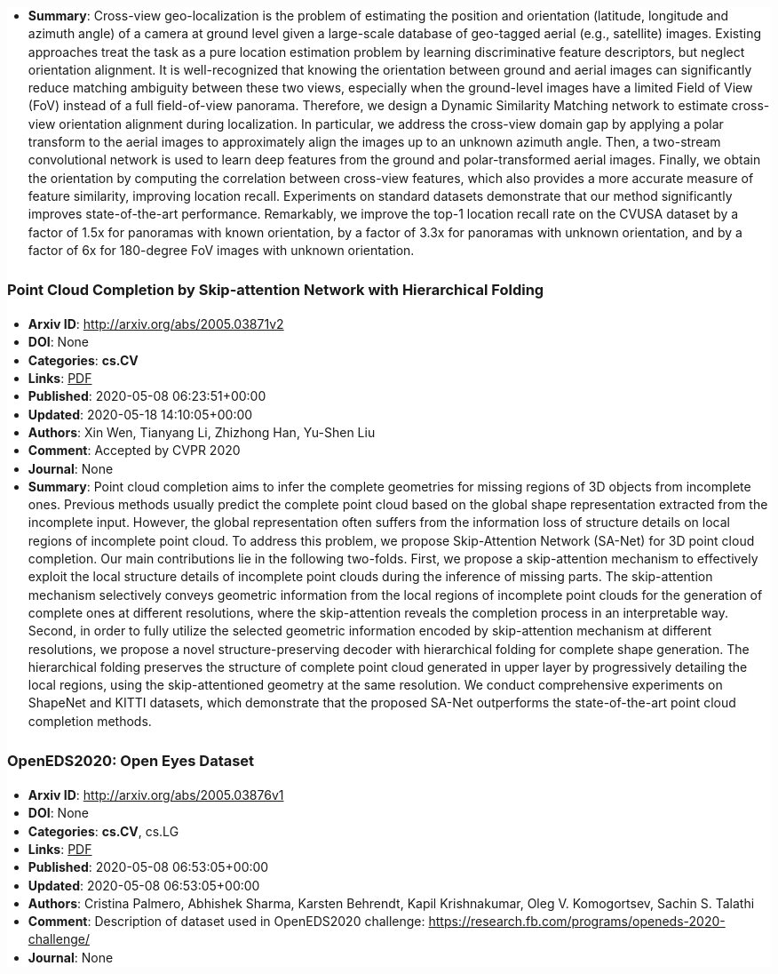 - **Summary**: Cross-view geo-localization is the problem of estimating the position and orientation (latitude, longitude and azimuth angle) of a camera at ground level given a large-scale database of geo-tagged aerial (e.g., satellite) images. Existing approaches treat the task as a pure location estimation problem by learning discriminative feature descriptors, but neglect orientation alignment. It is well-recognized that knowing the orientation between ground and aerial images can significantly reduce matching ambiguity between these two views, especially when the ground-level images have a limited Field of View (FoV) instead of a full field-of-view panorama. Therefore, we design a Dynamic Similarity Matching network to estimate cross-view orientation alignment during localization. In particular, we address the cross-view domain gap by applying a polar transform to the aerial images to approximately align the images up to an unknown azimuth angle. Then, a two-stream convolutional network is used to learn deep features from the ground and polar-transformed aerial images. Finally, we obtain the orientation by computing the correlation between cross-view features, which also provides a more accurate measure of feature similarity, improving location recall. Experiments on standard datasets demonstrate that our method significantly improves state-of-the-art performance. Remarkably, we improve the top-1 location recall rate on the CVUSA dataset by a factor of 1.5x for panoramas with known orientation, by a factor of 3.3x for panoramas with unknown orientation, and by a factor of 6x for 180-degree FoV images with unknown orientation.



### Point Cloud Completion by Skip-attention Network with Hierarchical Folding
- **Arxiv ID**: http://arxiv.org/abs/2005.03871v2
- **DOI**: None
- **Categories**: **cs.CV**
- **Links**: [PDF](http://arxiv.org/pdf/2005.03871v2)
- **Published**: 2020-05-08 06:23:51+00:00
- **Updated**: 2020-05-18 14:10:05+00:00
- **Authors**: Xin Wen, Tianyang Li, Zhizhong Han, Yu-Shen Liu
- **Comment**: Accepted by CVPR 2020
- **Journal**: None
- **Summary**: Point cloud completion aims to infer the complete geometries for missing regions of 3D objects from incomplete ones. Previous methods usually predict the complete point cloud based on the global shape representation extracted from the incomplete input. However, the global representation often suffers from the information loss of structure details on local regions of incomplete point cloud. To address this problem, we propose Skip-Attention Network (SA-Net) for 3D point cloud completion. Our main contributions lie in the following two-folds. First, we propose a skip-attention mechanism to effectively exploit the local structure details of incomplete point clouds during the inference of missing parts. The skip-attention mechanism selectively conveys geometric information from the local regions of incomplete point clouds for the generation of complete ones at different resolutions, where the skip-attention reveals the completion process in an interpretable way. Second, in order to fully utilize the selected geometric information encoded by skip-attention mechanism at different resolutions, we propose a novel structure-preserving decoder with hierarchical folding for complete shape generation. The hierarchical folding preserves the structure of complete point cloud generated in upper layer by progressively detailing the local regions, using the skip-attentioned geometry at the same resolution. We conduct comprehensive experiments on ShapeNet and KITTI datasets, which demonstrate that the proposed SA-Net outperforms the state-of-the-art point cloud completion methods.



### OpenEDS2020: Open Eyes Dataset
- **Arxiv ID**: http://arxiv.org/abs/2005.03876v1
- **DOI**: None
- **Categories**: **cs.CV**, cs.LG
- **Links**: [PDF](http://arxiv.org/pdf/2005.03876v1)
- **Published**: 2020-05-08 06:53:05+00:00
- **Updated**: 2020-05-08 06:53:05+00:00
- **Authors**: Cristina Palmero, Abhishek Sharma, Karsten Behrendt, Kapil Krishnakumar, Oleg V. Komogortsev, Sachin S. Talathi
- **Comment**: Description of dataset used in OpenEDS2020 challenge:
  https://research.fb.com/programs/openeds-2020-challenge/
- **Journal**: None